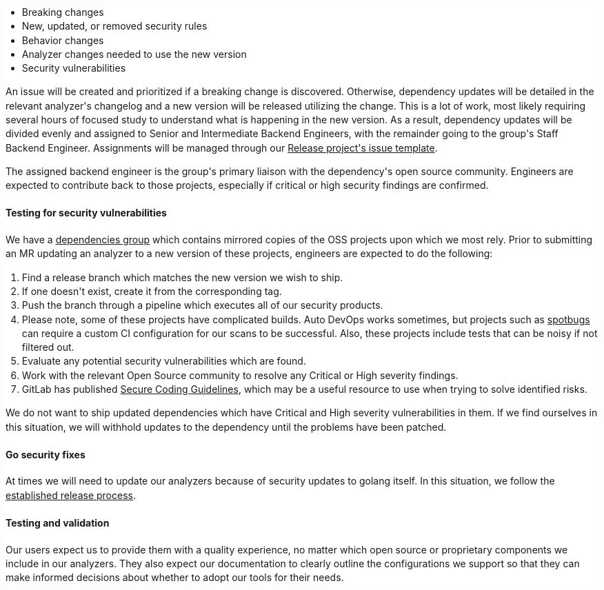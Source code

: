 - Breaking changes
- New, updated, or removed security rules
- Behavior changes
- Analyzer changes needed to use the new version
- Security vulnerabilities

An issue will be created and prioritized if a breaking change is discovered. Otherwise, dependency updates will be detailed in the relevant
analyzer's changelog and a new version will be released utilizing the change. This is a lot of work, most likely requiring several hours of
focused study to understand what is happening in the new version. As a result, dependency updates will be divided evenly and assigned to
Senior and Intermediate Backend Engineers, with the remainder going to the group's Staff Backend Engineer. Assignments will be managed
through our [Release project's issue template](https://gitlab.com/gitlab-org/security-products/release/-/blob/master/scripts/templates/release_issue.md.erb).

The assigned backend engineer is the group's primary liaison with the dependency's open source community. Engineers are expected to contribute
back to those projects, especially if critical or high security findings are confirmed.

#### Testing for security vulnerabilities

We have a [dependencies group](https://gitlab.com/gitlab-org/security-products/dependencies) which contains mirrored copies of the OSS projects upon which we most rely. Prior to submitting an MR updating an analyzer to a new version of these projects, engineers are expected to do the following:

1. Find a release branch which matches the new version we wish to ship.
1. If one doesn't exist, create it from the corresponding tag.
1. Push the branch through a pipeline which executes all of our security products.
1. Please note, some of these projects have complicated builds. Auto DevOps works sometimes, but projects such as [spotbugs](https://gitlab.com/gitlab-org/security-products/dependencies/spotbugs) can require a custom CI configuration for our scans to be successful. Also, these projects include tests that can be noisy if not filtered out.
1. Evaluate any potential security vulnerabilities which are found.
1. Work with the relevant Open Source community to resolve any Critical or High severity findings.
1. GitLab has published [Secure Coding Guidelines](https://docs.gitlab.com/ee/development/secure_coding_guidelines.html), which may be a useful resource to use when trying to solve identified risks.

We do not want to ship updated dependencies which have Critical and High severity vulnerabilities in them. If we find ourselves in this situation, we will
withhold updates to the dependency until the problems have been patched.

#### Go security fixes

At times we will need to update our analyzers because of security updates to golang itself. In this situation, we follow the [established release process](https://docs.gitlab.com/ee/development/sec/analyzer_development_guide.html#security-and-build-fixes-of-go).

#### Testing and validation

Our users expect us to provide them with a quality experience, no matter which open source or proprietary components we include in our analyzers.
They also expect our documentation to clearly outline the configurations we support so that they can make informed decisions about whether to adopt our tools for their needs.
